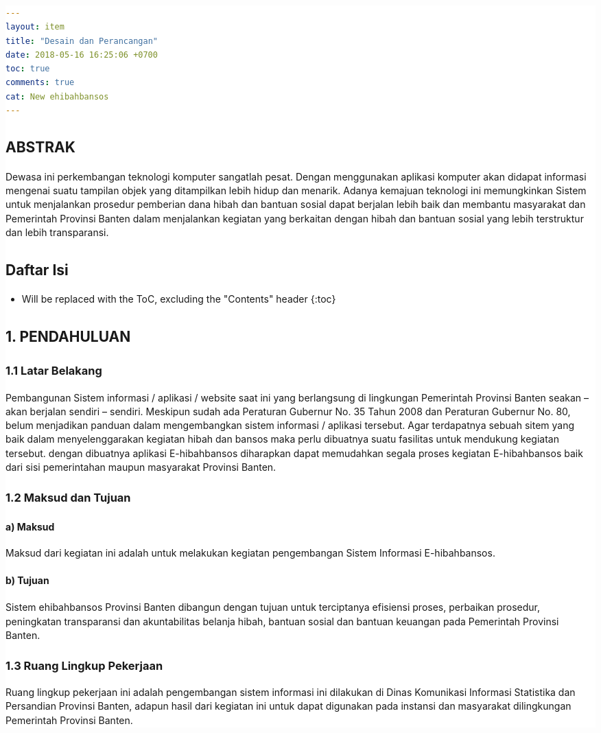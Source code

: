 ```yaml
---
layout: item
title: "Desain dan Perancangan"
date: 2018-05-16 16:25:06 +0700
toc: true
comments: true
cat: New ehibahbansos
---
```


## ABSTRAK
Dewasa ini perkembangan teknologi komputer sangatlah pesat. Dengan menggunakan aplikasi komputer akan didapat informasi mengenai suatu tampilan objek yang ditampilkan lebih hidup dan menarik. Adanya kemajuan teknologi ini memungkinkan Sistem untuk menjalankan prosedur pemberian dana hibah dan bantuan sosial dapat berjalan lebih baik dan membantu masyarakat dan Pemerintah Provinsi Banten dalam menjalankan kegiatan yang berkaitan dengan hibah dan bantuan sosial yang lebih terstruktur dan lebih transparansi.

## Daftar Isi
* Will be replaced with the ToC, excluding the "Contents" header
{:toc}

## 1. PENDAHULUAN

### 1.1 Latar Belakang
Pembangunan Sistem informasi / aplikasi / website saat ini yang berlangsung di lingkungan Pemerintah Provinsi Banten seakan – akan berjalan sendiri – sendiri.
Meskipun sudah ada Peraturan Gubernur No. 35 Tahun 2008 dan Peraturan Gubernur No. 80, belum menjadikan panduan dalam mengembangkan sistem informasi / aplikasi tersebut.
Agar terdapatnya sebuah sitem yang baik dalam menyelenggarakan kegiatan hibah dan bansos maka perlu dibuatnya suatu fasilitas untuk mendukung kegiatan tersebut. dengan dibuatnya aplikasi E-hibahbansos diharapkan dapat memudahkan segala proses kegiatan E-hibahbansos baik dari sisi pemerintahan maupun masyarakat Provinsi Banten.

### 1.2 Maksud dan Tujuan

#### a) Maksud
Maksud dari kegiatan ini adalah untuk melakukan kegiatan pengembangan Sistem Informasi E-hibahbansos.

#### b) Tujuan
Sistem ehibahbansos Provinsi Banten dibangun dengan tujuan untuk terciptanya efisiensi proses, perbaikan prosedur, peningkatan transparansi dan akuntabilitas belanja hibah, bantuan sosial dan bantuan keuangan pada Pemerintah Provinsi Banten.

### 1.3 Ruang Lingkup Pekerjaan
Ruang lingkup pekerjaan ini adalah pengembangan sistem informasi ini dilakukan di Dinas Komunikasi Informasi Statistika dan Persandian Provinsi Banten, adapun hasil dari kegiatan ini untuk dapat digunakan pada instansi dan masyarakat dilingkungan Pemerintah Provinsi Banten.
